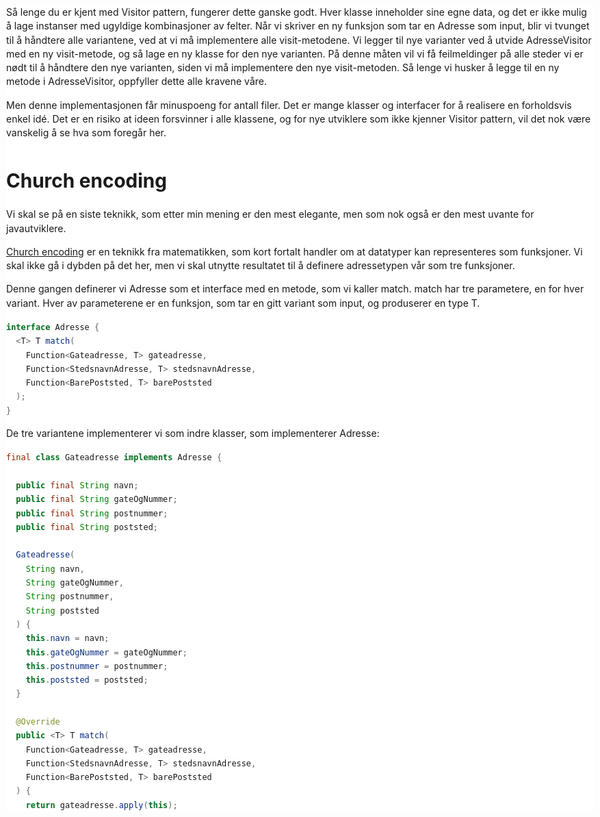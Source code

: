 Så lenge du er kjent med Visitor pattern, fungerer dette ganske godt. Hver klasse inneholder sine egne data, og det er ikke mulig å lage instanser med ugyldige kombinasjoner av felter. Når vi skriver en ny funksjon som tar en Adresse som input, blir vi tvunget til å håndtere alle variantene, ved at vi må implementere alle visit-metodene. Vi legger til nye varianter ved å utvide AdresseVisitor med en ny visit-metode, og så lage en ny klasse for den nye varianten. På denne måten vil vi få feilmeldinger på alle steder vi er nødt til å håndtere den nye varianten, siden vi må implementere den nye visit-metoden. Så lenge vi husker å legge til en ny metode i AdresseVisitor, oppfyller dette alle kravene våre.

Men denne implementasjonen får minuspoeng for antall filer. Det er mange klasser og interfacer for å realisere en forholdsvis enkel idé. Det er en risiko at ideen forsvinner i alle klassene, og for nye utviklere som ikke kjenner Visitor pattern, vil det nok være vanskelig å se hva som foregår her.

# Church encoding

Vi skal se på en siste teknikk, som etter min mening er den mest elegante, men som nok også er den mest uvante for javautviklere.

[Church encoding](https://en.wikipedia.org/wiki/Church_encoding) er en teknikk fra matematikken, som kort fortalt handler om at datatyper kan representeres som funksjoner. Vi skal ikke gå i dybden på det her, men vi skal utnytte resultatet til å definere adressetypen vår som tre funksjoner.

Denne gangen definerer vi Adresse som et interface med en metode, som vi kaller match. match har tre parametere, en for hver variant. Hver av parameterene er en funksjon, som tar en gitt variant som input, og produserer en type T.

```java
interface Adresse {
  <T> T match(
    Function<Gateadresse, T> gateadresse,
    Function<StedsnavnAdresse, T> stedsnavnAdresse,
    Function<BarePoststed, T> barePoststed
  );
}

```

De tre variantene implementerer vi som indre klasser, som implementerer Adresse:

```java
final class Gateadresse implements Adresse {

  public final String navn;
  public final String gateOgNummer;
  public final String postnummer;
  public final String poststed;

  Gateadresse(
    String navn,
    String gateOgNummer,
    String postnummer,
    String poststed
  ) {
    this.navn = navn;
    this.gateOgNummer = gateOgNummer;
    this.postnummer = postnummer;
    this.poststed = poststed;
  }

  @Override
  public <T> T match(
    Function<Gateadresse, T> gateadresse,
    Function<StedsnavnAdresse, T> stedsnavnAdresse,
    Function<BarePoststed, T> barePoststed
  ) {
    return gateadresse.apply(this);
```